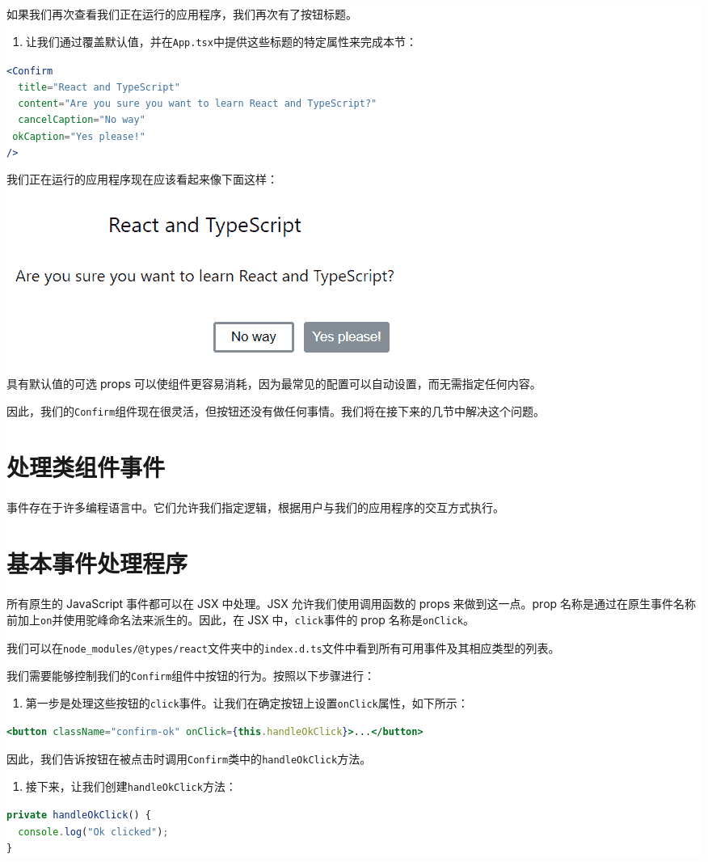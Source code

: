 如果我们再次查看我们正在运行的应用程序，我们再次有了按钮标题。

1.  让我们通过覆盖默认值，并在`App.tsx`中提供这些标题的特定属性来完成本节：

```jsx
<Confirm
  title="React and TypeScript"
  content="Are you sure you want to learn React and TypeScript?"
  cancelCaption="No way"
 okCaption="Yes please!"
/>
```

我们正在运行的应用程序现在应该看起来像下面这样：

![](img/81002284-87f1-4fcd-9aa0-c6a345529b40.png)

具有默认值的可选 props 可以使组件更容易消耗，因为最常见的配置可以自动设置，而无需指定任何内容。

因此，我们的`Confirm`组件现在很灵活，但按钮还没有做任何事情。我们将在接下来的几节中解决这个问题。

# 处理类组件事件

事件存在于许多编程语言中。它们允许我们指定逻辑，根据用户与我们的应用程序的交互方式执行。

# 基本事件处理程序

所有原生的 JavaScript 事件都可以在 JSX 中处理。JSX 允许我们使用调用函数的 props 来做到这一点。prop 名称是通过在原生事件名称前加上`on`并使用驼峰命名法来派生的。因此，在 JSX 中，`click`事件的 prop 名称是`onClick`。

我们可以在`node_modules/@types/react`文件夹中的`index.d.ts`文件中看到所有可用事件及其相应类型的列表。

我们需要能够控制我们的`Confirm`组件中按钮的行为。按照以下步骤进行：

1.  第一步是处理这些按钮的`click`事件。让我们在确定按钮上设置`onClick`属性，如下所示：

```jsx
<button className="confirm-ok" onClick={this.handleOkClick}>...</button>
```

因此，我们告诉按钮在被点击时调用`Confirm`类中的`handleOkClick`方法。

1.  接下来，让我们创建`handleOkClick`方法：

```jsx
private handleOkClick() {
  console.log("Ok clicked");
}
```
